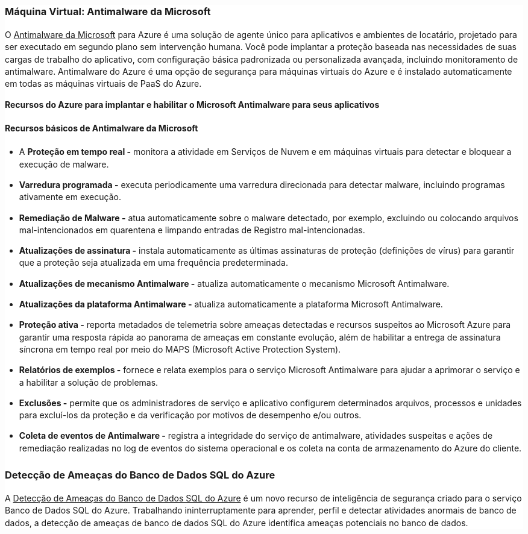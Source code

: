 ### <a name="virtual-machine-microsoft-antimalware"></a>Máquina Virtual: Antimalware da Microsoft

O [Antimalware da Microsoft](https://docs.microsoft.com/azure/security/azure-security-antimalware) para Azure é uma solução de agente único para aplicativos e ambientes de locatário, projetado para ser executado em segundo plano sem intervenção humana. Você pode implantar a proteção baseada nas necessidades de suas cargas de trabalho do aplicativo, com configuração básica padronizada ou personalizada avançada, incluindo monitoramento de antimalware. Antimalware do Azure é uma opção de segurança para máquinas virtuais do Azure e é instalado automaticamente em todas as máquinas virtuais de PaaS do Azure.

**Recursos do Azure para implantar e habilitar o Microsoft Antimalware para seus aplicativos**

#### <a name="microsoft-antimalware-core-features"></a>Recursos básicos de Antimalware da Microsoft

-   A **Proteção em tempo real -** monitora a atividade em Serviços de Nuvem e em máquinas virtuais para detectar e bloquear a execução de malware.

-   **Varredura programada -** executa periodicamente uma varredura direcionada para detectar malware, incluindo programas ativamente em execução.

-   **Remediação de Malware -** atua automaticamente sobre o malware detectado, por exemplo, excluindo ou colocando arquivos mal-intencionados em quarentena e limpando entradas de Registro mal-intencionadas.

-   **Atualizações de assinatura -** instala automaticamente as últimas assinaturas de proteção (definições de vírus) para garantir que a proteção seja atualizada em uma frequência predeterminada.

-   **Atualizações de mecanismo Antimalware -** atualiza automaticamente o mecanismo Microsoft Antimalware.

-   **Atualizações da plataforma Antimalware -** atualiza automaticamente a plataforma Microsoft Antimalware.

-   **Proteção ativa -**  reporta metadados de telemetria sobre ameaças detectadas e recursos suspeitos ao Microsoft Azure para garantir uma resposta rápida ao panorama de ameaças em constante evolução, além de habilitar a entrega de assinatura síncrona em tempo real por meio do MAPS (Microsoft Active Protection System).

-   **Relatórios de exemplos -** fornece e relata exemplos para o serviço Microsoft Antimalware para ajudar a aprimorar o serviço e a habilitar a solução de problemas.

-   **Exclusões -** permite que os administradores de serviço e aplicativo configurem determinados arquivos, processos e unidades para excluí-los da proteção e da verificação por motivos de desempenho e/ou outros.

-   **Coleta de eventos de Antimalware -** registra a integridade do serviço de antimalware, atividades suspeitas e ações de remediação realizadas no log de eventos do sistema operacional e os coleta na conta de armazenamento do Azure do cliente.

### <a name="azure-sql-database-threat-detection"></a>Detecção de Ameaças do Banco de Dados SQL do Azure

A [Detecção de Ameaças do Banco de Dados SQL do Azure](https://azure.microsoft.com/blog/azure-sql-database-threat-detection-your-built-in-security-expert/) é um novo recurso de inteligência de segurança criado para o serviço Banco de Dados SQL do Azure. Trabalhando ininterruptamente para aprender, perfil e detectar atividades anormais de banco de dados, a detecção de ameaças de banco de dados SQL do Azure identifica ameaças potenciais no banco de dados.
